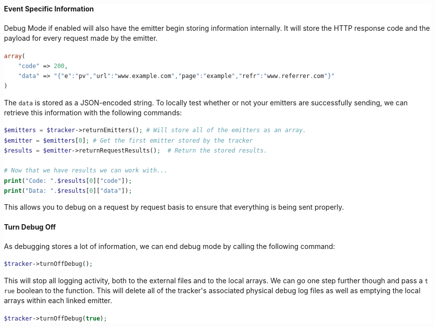 #### Event Specific Information

Debug Mode if enabled will also have the emitter begin storing information internally. It will store the HTTP response code and the payload for every request made by the emitter.

```php
array(
    "code" => 200,
    "data" => "{"e":"pv","url":"www.example.com","page":"example","refr":"www.referrer.com"}"
)
```

The `data` is stored as a JSON-encoded string. To locally test whether or not your emitters are successfully sending, we can retrieve this information with the following commands:

```php
$emitters = $tracker->returnEmitters(); # Will store all of the emitters as an array.
$emitter = $emitters[0]; # Get the first emitter stored by the tracker
$results = $emitter->returnRequestResults();  # Return the stored results.

# Now that we have results we can work with...
print("Code: ".$results[0]["code"]);
print("Data: ".$results[0]["data"]);
```

This allows you to debug on a request by request basis to ensure that everything is being sent properly.

#### Turn Debug Off

As debugging stores a lot of information, we can end debug mode by calling the following command:

```php
$tracker->turnOffDebug();
```

This will stop all logging activity, both to the external files and to the local arrays. We can go one step further though and pass a `true` boolean to the function. This will delete all of the tracker's associated physical debug log files as well as emptying the local arrays within each linked emitter.

```php
$tracker->turnOffDebug(true);
```
